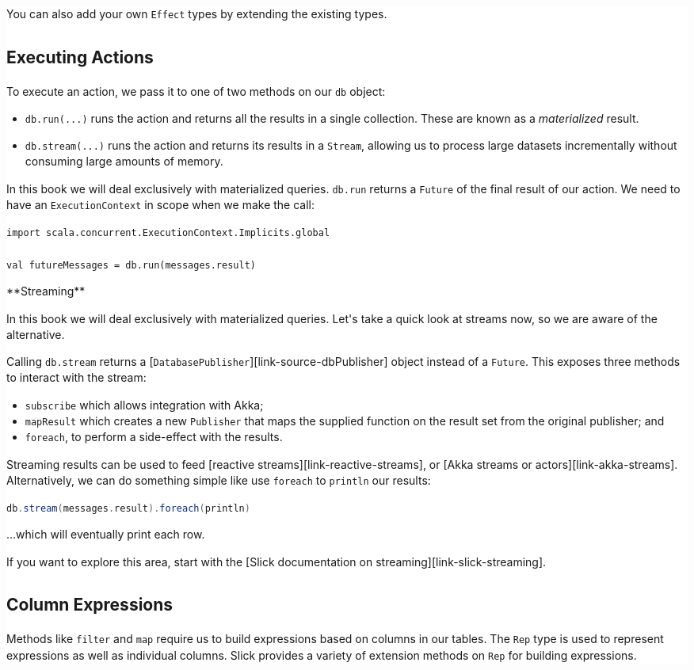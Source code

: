 You can also add your own `Effect` types by extending the existing types.
</div>

## Executing Actions

To execute an action, we pass it to one of two methods on our `db` object:

 - `db.run(...)` runs the action and returns all the results in a single collection.
   These are known as a _materialized_ result.

 - `db.stream(...)` runs the action and returns its results in a `Stream`,
   allowing us to process large datasets incrementally without consuming large amounts of memory.

In this book we will deal exclusively with materialized queries.
`db.run` returns a `Future` of the final result of our action.
We need to have an `ExecutionContext` in scope when we make the call:

```tut:book
import scala.concurrent.ExecutionContext.Implicits.global

val futureMessages = db.run(messages.result)
```

<div class="callout callout-info">
**Streaming**

In this book we will deal exclusively with materialized queries.
Let's take a quick look at streams now, so we are aware of the alternative.

Calling `db.stream` returns a [`DatabasePublisher`][link-source-dbPublisher]
object instead of a `Future`. This exposes three methods to interact with the stream:

- `subscribe` which allows integration with Akka;
- `mapResult` which creates a new `Publisher` that maps the supplied function on the result set from the original publisher; and
- `foreach`, to perform a side-effect with the results.

Streaming results can be used to feed [reactive streams][link-reactive-streams],
or [Akka streams or actors][link-akka-streams]. Alternatively,
we can do something simple like use `foreach` to `println` our results:

```scala
db.stream(messages.result).foreach(println)
```

...which will eventually print each row.

If you want to explore this area, start with the [Slick documentation on streaming][link-slick-streaming].
</div>

## Column Expressions

Methods like `filter` and `map` require us to build expressions based on columns in our tables.
The `Rep` type is used to represent expressions as well as individual columns.
Slick provides a variety of extension methods on `Rep` for building expressions.

